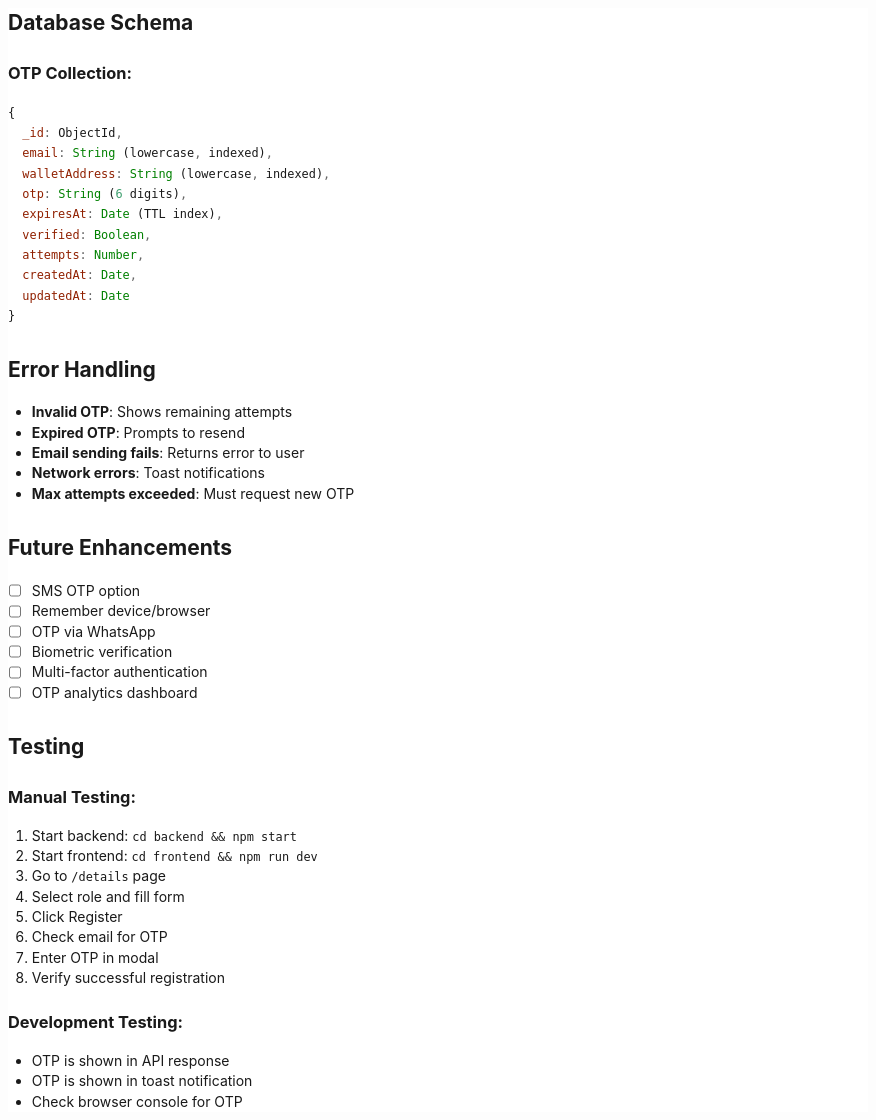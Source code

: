 ## Database Schema

### OTP Collection:
```javascript
{
  _id: ObjectId,
  email: String (lowercase, indexed),
  walletAddress: String (lowercase, indexed),
  otp: String (6 digits),
  expiresAt: Date (TTL index),
  verified: Boolean,
  attempts: Number,
  createdAt: Date,
  updatedAt: Date
}
```

## Error Handling

- **Invalid OTP**: Shows remaining attempts
- **Expired OTP**: Prompts to resend
- **Email sending fails**: Returns error to user
- **Network errors**: Toast notifications
- **Max attempts exceeded**: Must request new OTP

## Future Enhancements

- [ ] SMS OTP option
- [ ] Remember device/browser
- [ ] OTP via WhatsApp
- [ ] Biometric verification
- [ ] Multi-factor authentication
- [ ] OTP analytics dashboard

## Testing

### Manual Testing:
1. Start backend: `cd backend && npm start`
2. Start frontend: `cd frontend && npm run dev`
3. Go to `/details` page
4. Select role and fill form
5. Click Register
6. Check email for OTP
7. Enter OTP in modal
8. Verify successful registration

### Development Testing:
- OTP is shown in API response
- OTP is shown in toast notification
- Check browser console for OTP
